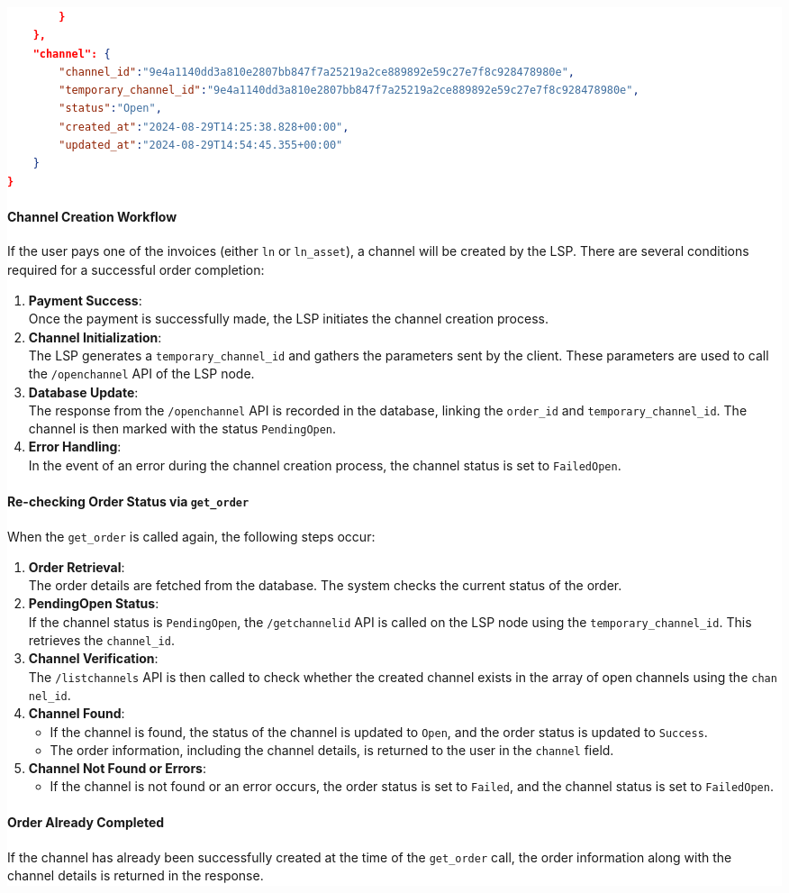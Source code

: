 ```json
        }
    },
    "channel": {
        "channel_id":"9e4a1140dd3a810e2807bb847f7a25219a2ce889892e59c27e7f8c928478980e",
        "temporary_channel_id":"9e4a1140dd3a810e2807bb847f7a25219a2ce889892e59c27e7f8c928478980e",
        "status":"Open",
        "created_at":"2024-08-29T14:25:38.828+00:00",
        "updated_at":"2024-08-29T14:54:45.355+00:00"
    }
}
```

#### Channel Creation Workflow

If the user pays one of the invoices (either `ln` or `ln_asset`), a channel will be created by the LSP. There are several conditions required for a successful order completion:

1. **Payment Success**:\
   Once the payment is successfully made, the LSP initiates the channel creation process.
2. **Channel Initialization**:\
   The LSP generates a `temporary_channel_id` and gathers the parameters sent by the client. These parameters are used to call the `/openchannel` API of the LSP node.
3. **Database Update**:\
   The response from the `/openchannel` API is recorded in the database, linking the `order_id` and `temporary_channel_id`. The channel is then marked with the status `PendingOpen`.
4. **Error Handling**:\
   In the event of an error during the channel creation process, the channel status is set to `FailedOpen`.

#### Re-checking Order Status via `get_order`

When the `get_order` is called again, the following steps occur:

1. **Order Retrieval**:\
   The order details are fetched from the database. The system checks the current status of the order.
2. **PendingOpen Status**:\
   If the channel status is `PendingOpen`, the `/getchannelid` API is called on the LSP node using the `temporary_channel_id`. This retrieves the `channel_id`.
3. **Channel Verification**:\
   The `/listchannels` API is then called to check whether the created channel exists in the array of open channels using the `channel_id`.
4. **Channel Found**:
   * If the channel is found, the status of the channel is updated to `Open`, and the order status is updated to `Success`.
   * The order information, including the channel details, is returned to the user in the `channel` field.
5. **Channel Not Found or Errors**:
   * If the channel is not found or an error occurs, the order status is set to `Failed`, and the channel status is set to `FailedOpen`.

#### Order Already Completed

If the channel has already been successfully created at the time of the `get_order` call, the order information along with the channel details is returned in the response.
